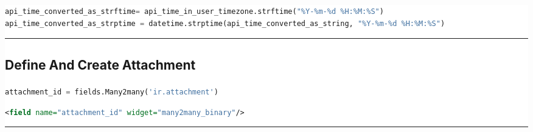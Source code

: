 ```python
api_time_converted_as_strftime= api_time_in_user_timezone.strftime("%Y-%m-%d %H:%M:%S")
api_time_converted_as_strptime = datetime.strptime(api_time_converted_as_string, "%Y-%m-%d %H:%M:%S")
```

---

## Define And Create Attachment
```python
attachment_id = fields.Many2many('ir.attachment')
```

```xml
<field name="attachment_id" widget="many2many_binary"/>
```

---